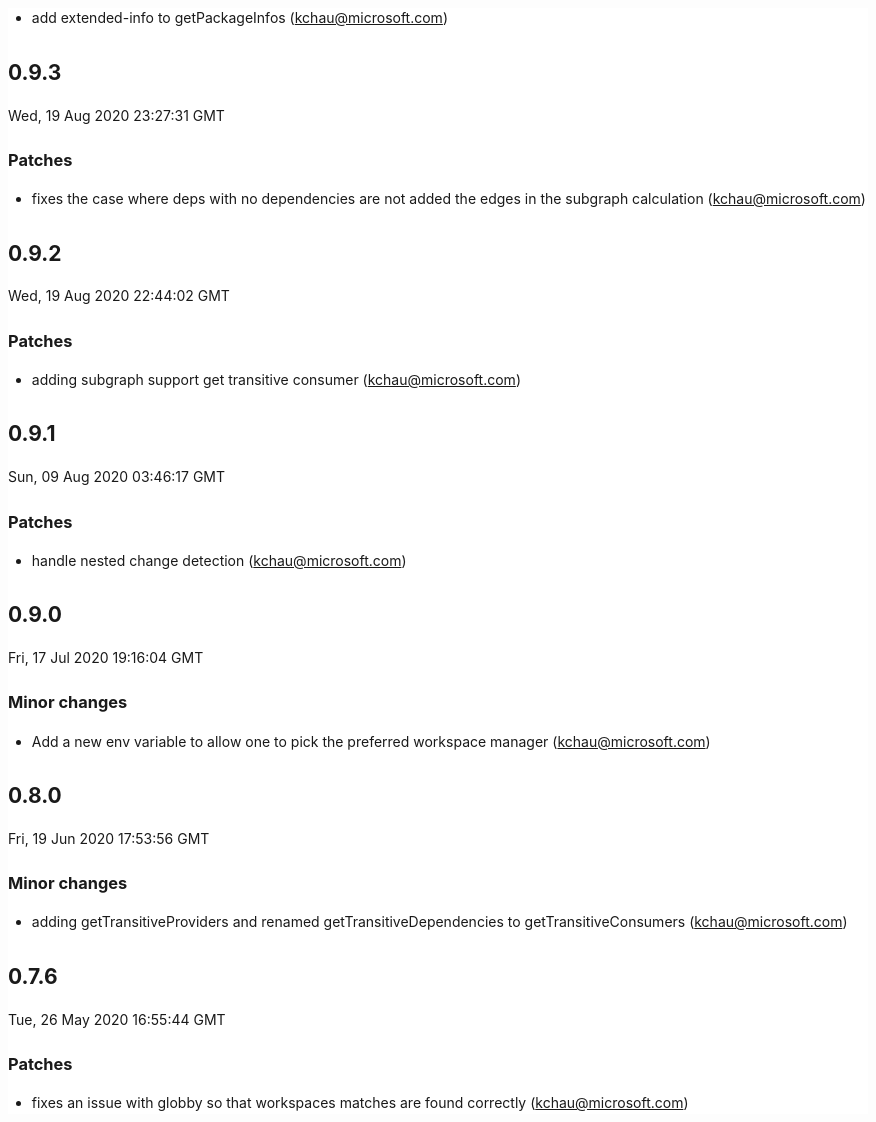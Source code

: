 - add extended-info to getPackageInfos (kchau@microsoft.com)

## 0.9.3

Wed, 19 Aug 2020 23:27:31 GMT

### Patches

- fixes the case where deps with no dependencies are not added the edges in the subgraph calculation (kchau@microsoft.com)

## 0.9.2

Wed, 19 Aug 2020 22:44:02 GMT

### Patches

- adding subgraph support get transitive consumer (kchau@microsoft.com)

## 0.9.1

Sun, 09 Aug 2020 03:46:17 GMT

### Patches

- handle nested change detection (kchau@microsoft.com)

## 0.9.0

Fri, 17 Jul 2020 19:16:04 GMT

### Minor changes

- Add a new env variable to allow one to pick the preferred workspace manager (kchau@microsoft.com)

## 0.8.0

Fri, 19 Jun 2020 17:53:56 GMT

### Minor changes

- adding getTransitiveProviders and renamed getTransitiveDependencies to getTransitiveConsumers (kchau@microsoft.com)

## 0.7.6

Tue, 26 May 2020 16:55:44 GMT

### Patches

- fixes an issue with globby so that workspaces matches are found correctly (kchau@microsoft.com)
